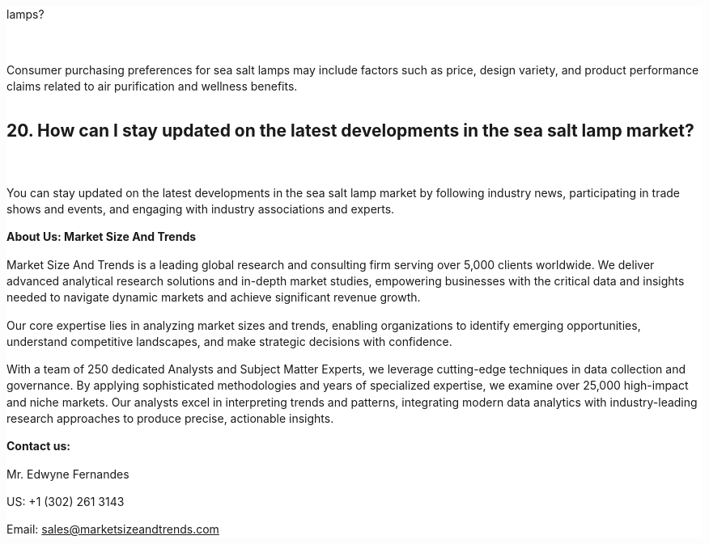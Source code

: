 lamps?</h2><p>&nbsp;</p><p>Consumer purchasing preferences for sea salt lamps may include factors such as price, design variety, and product performance claims related to air purification and wellness benefits.</p><h2>20. How can I stay updated on the latest developments in the sea salt lamp market?</h2><p>&nbsp;</p><p>You can stay updated on the latest developments in the sea salt lamp market by following industry news, participating in trade shows and events, and engaging with industry associations and experts.</p></body></html></p><p><strong>About Us:&nbsp;Market Size And Trends</strong></p><p>Market Size And Trends&nbsp;is a leading global research and consulting firm serving over 5,000 clients worldwide. We deliver advanced analytical research solutions and in-depth market studies, empowering businesses with the critical data and insights needed to navigate dynamic markets and achieve significant revenue growth.</p><p>Our core expertise lies in analyzing market sizes and trends, enabling organizations to identify emerging opportunities, understand competitive landscapes, and make strategic decisions with confidence.</p><p>With a team of 250 dedicated Analysts and Subject Matter Experts, we leverage cutting-edge techniques in data collection and governance. By applying sophisticated methodologies and years of specialized expertise, we examine over 25,000 high-impact and niche markets. Our analysts excel in interpreting trends and patterns, integrating modern data analytics with industry-leading research approaches to produce precise, actionable insights.</p><p><strong>Contact us:</strong></p><p>Mr. Edwyne Fernandes</p><p>US: +1 (302) 261 3143</p><p>Email: <a href="mailto:sales@marketsizeandtrends.com">sales@marketsizeandtrends.com</a>&nbsp;</p>
